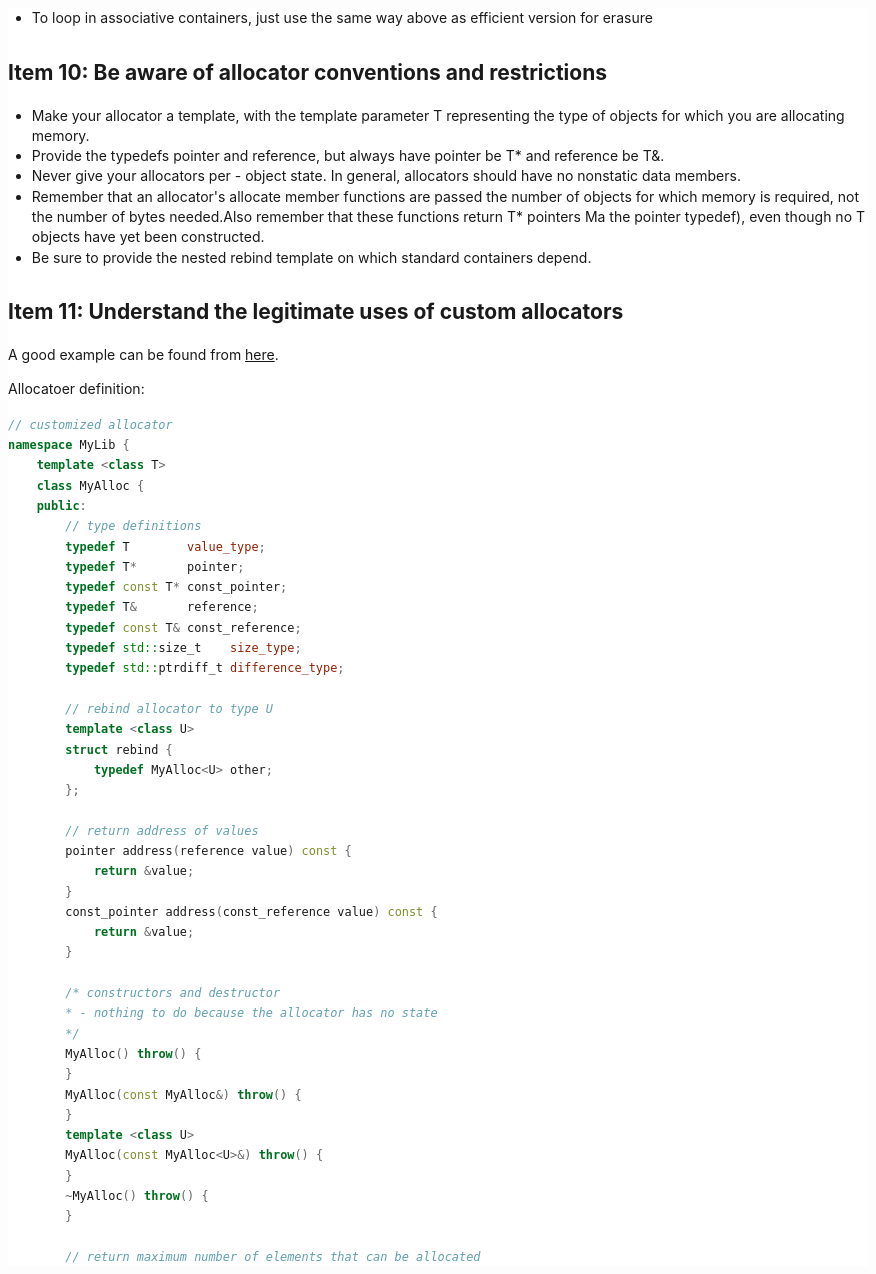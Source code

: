   * To loop in associative containers, just use the same way above as efficient version for erasure

## Item 10: Be aware of allocator conventions and restrictions
- Make your allocator a template, with the template parameter T representing the type of objects for which you are allocating memory.
- Provide the typedefs pointer and reference, but always have pointer be T* and reference be T&.
- Never give your allocators per - object state. In general, allocators should have no nonstatic data members.
- Remember that an allocator's allocate member functions are passed the number of objects for which memory is required, not the number of bytes needed.Also remember that these functions return T* pointers Ma the pointer typedef), even though no T objects have yet been constructed.
- Be sure to provide the nested rebind template on which standard containers depend.

## Item 11: Understand the legitimate uses of custom allocators

A good example can be found from [here](http://www.josuttis.com/cppcode/myalloc.hpp).

Allocatoer definition:
```c++
// customized allocator
namespace MyLib {
	template <class T>
	class MyAlloc {
	public:
		// type definitions
		typedef T        value_type;
		typedef T*       pointer;
		typedef const T* const_pointer;
		typedef T&       reference;
		typedef const T& const_reference;
		typedef std::size_t    size_type;
		typedef std::ptrdiff_t difference_type;

		// rebind allocator to type U
		template <class U>
		struct rebind {
			typedef MyAlloc<U> other;
		};

		// return address of values
		pointer address(reference value) const {
			return &value;
		}
		const_pointer address(const_reference value) const {
			return &value;
		}

		/* constructors and destructor
		* - nothing to do because the allocator has no state
		*/
		MyAlloc() throw() {
		}
		MyAlloc(const MyAlloc&) throw() {
		}
		template <class U>
		MyAlloc(const MyAlloc<U>&) throw() {
		}
		~MyAlloc() throw() {
		}

		// return maximum number of elements that can be allocated
```